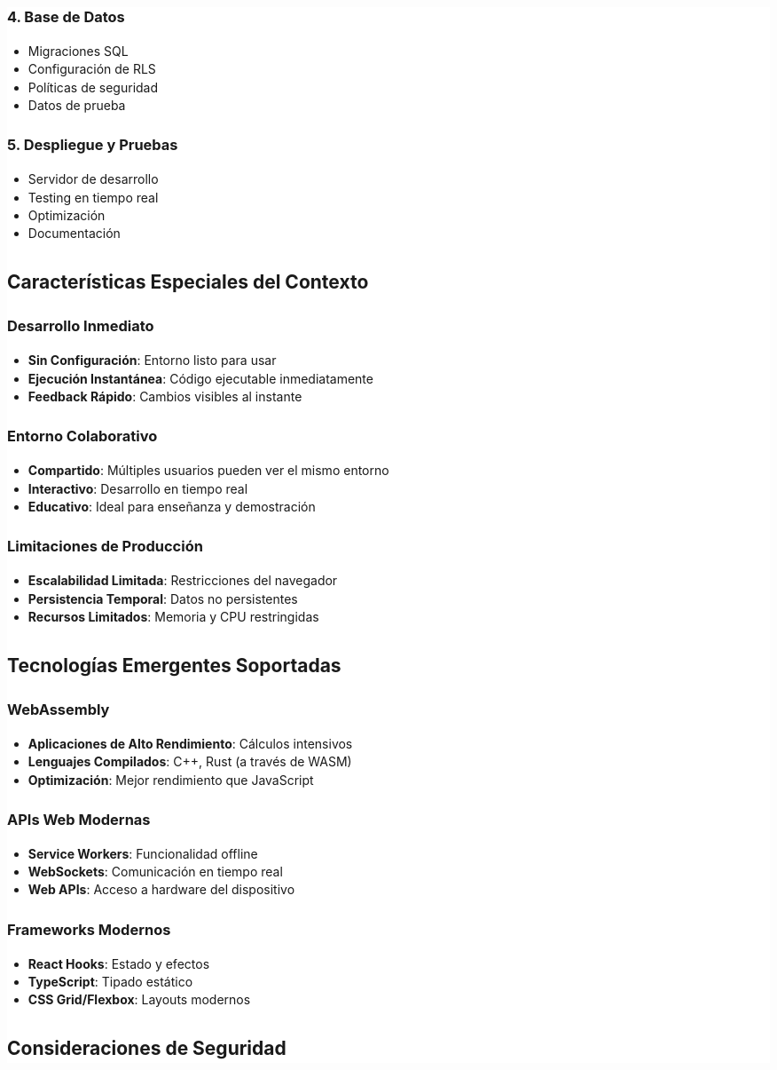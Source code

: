 ### 4. Base de Datos
- Migraciones SQL
- Configuración de RLS
- Políticas de seguridad
- Datos de prueba

### 5. Despliegue y Pruebas
- Servidor de desarrollo
- Testing en tiempo real
- Optimización
- Documentación

## Características Especiales del Contexto

### Desarrollo Inmediato
- **Sin Configuración**: Entorno listo para usar
- **Ejecución Instantánea**: Código ejecutable inmediatamente
- **Feedback Rápido**: Cambios visibles al instante

### Entorno Colaborativo
- **Compartido**: Múltiples usuarios pueden ver el mismo entorno
- **Interactivo**: Desarrollo en tiempo real
- **Educativo**: Ideal para enseñanza y demostración

### Limitaciones de Producción
- **Escalabilidad Limitada**: Restricciones del navegador
- **Persistencia Temporal**: Datos no persistentes
- **Recursos Limitados**: Memoria y CPU restringidas

## Tecnologías Emergentes Soportadas

### WebAssembly
- **Aplicaciones de Alto Rendimiento**: Cálculos intensivos
- **Lenguajes Compilados**: C++, Rust (a través de WASM)
- **Optimización**: Mejor rendimiento que JavaScript

### APIs Web Modernas
- **Service Workers**: Funcionalidad offline
- **WebSockets**: Comunicación en tiempo real
- **Web APIs**: Acceso a hardware del dispositivo

### Frameworks Modernos
- **React Hooks**: Estado y efectos
- **TypeScript**: Tipado estático
- **CSS Grid/Flexbox**: Layouts modernos

## Consideraciones de Seguridad
